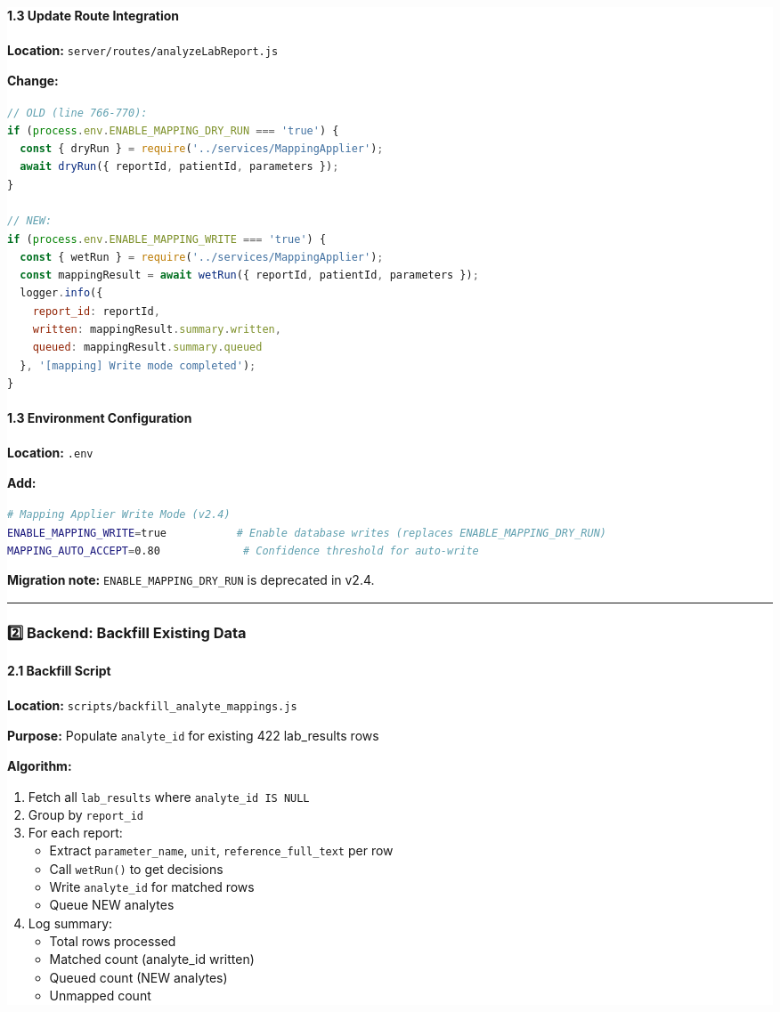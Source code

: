 #### 1.3 Update Route Integration

**Location:** `server/routes/analyzeLabReport.js`

**Change:**
```javascript
// OLD (line 766-770):
if (process.env.ENABLE_MAPPING_DRY_RUN === 'true') {
  const { dryRun } = require('../services/MappingApplier');
  await dryRun({ reportId, patientId, parameters });
}

// NEW:
if (process.env.ENABLE_MAPPING_WRITE === 'true') {
  const { wetRun } = require('../services/MappingApplier');
  const mappingResult = await wetRun({ reportId, patientId, parameters });
  logger.info({
    report_id: reportId,
    written: mappingResult.summary.written,
    queued: mappingResult.summary.queued
  }, '[mapping] Write mode completed');
}
```

#### 1.3 Environment Configuration

**Location:** `.env`

**Add:**
```bash
# Mapping Applier Write Mode (v2.4)
ENABLE_MAPPING_WRITE=true           # Enable database writes (replaces ENABLE_MAPPING_DRY_RUN)
MAPPING_AUTO_ACCEPT=0.80             # Confidence threshold for auto-write
```

**Migration note:** `ENABLE_MAPPING_DRY_RUN` is deprecated in v2.4.

---

### 2️⃣ Backend: Backfill Existing Data

#### 2.1 Backfill Script

**Location:** `scripts/backfill_analyte_mappings.js`

**Purpose:** Populate `analyte_id` for existing 422 lab_results rows

**Algorithm:**
1. Fetch all `lab_results` where `analyte_id IS NULL`
2. Group by `report_id`
3. For each report:
   - Extract `parameter_name`, `unit`, `reference_full_text` per row
   - Call `wetRun()` to get decisions
   - Write `analyte_id` for matched rows
   - Queue NEW analytes
4. Log summary:
   - Total rows processed
   - Matched count (analyte_id written)
   - Queued count (NEW analytes)
   - Unmapped count

